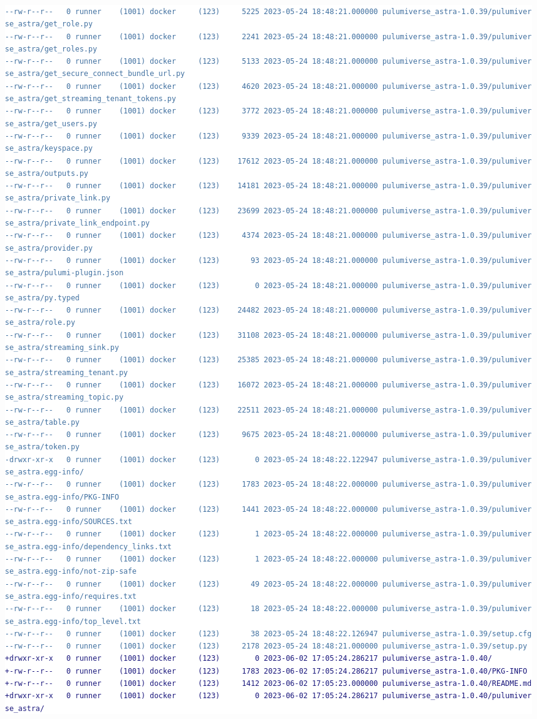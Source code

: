 ```diff
--rw-r--r--   0 runner    (1001) docker     (123)     5225 2023-05-24 18:48:21.000000 pulumiverse_astra-1.0.39/pulumiverse_astra/get_role.py
--rw-r--r--   0 runner    (1001) docker     (123)     2241 2023-05-24 18:48:21.000000 pulumiverse_astra-1.0.39/pulumiverse_astra/get_roles.py
--rw-r--r--   0 runner    (1001) docker     (123)     5133 2023-05-24 18:48:21.000000 pulumiverse_astra-1.0.39/pulumiverse_astra/get_secure_connect_bundle_url.py
--rw-r--r--   0 runner    (1001) docker     (123)     4620 2023-05-24 18:48:21.000000 pulumiverse_astra-1.0.39/pulumiverse_astra/get_streaming_tenant_tokens.py
--rw-r--r--   0 runner    (1001) docker     (123)     3772 2023-05-24 18:48:21.000000 pulumiverse_astra-1.0.39/pulumiverse_astra/get_users.py
--rw-r--r--   0 runner    (1001) docker     (123)     9339 2023-05-24 18:48:21.000000 pulumiverse_astra-1.0.39/pulumiverse_astra/keyspace.py
--rw-r--r--   0 runner    (1001) docker     (123)    17612 2023-05-24 18:48:21.000000 pulumiverse_astra-1.0.39/pulumiverse_astra/outputs.py
--rw-r--r--   0 runner    (1001) docker     (123)    14181 2023-05-24 18:48:21.000000 pulumiverse_astra-1.0.39/pulumiverse_astra/private_link.py
--rw-r--r--   0 runner    (1001) docker     (123)    23699 2023-05-24 18:48:21.000000 pulumiverse_astra-1.0.39/pulumiverse_astra/private_link_endpoint.py
--rw-r--r--   0 runner    (1001) docker     (123)     4374 2023-05-24 18:48:21.000000 pulumiverse_astra-1.0.39/pulumiverse_astra/provider.py
--rw-r--r--   0 runner    (1001) docker     (123)       93 2023-05-24 18:48:21.000000 pulumiverse_astra-1.0.39/pulumiverse_astra/pulumi-plugin.json
--rw-r--r--   0 runner    (1001) docker     (123)        0 2023-05-24 18:48:21.000000 pulumiverse_astra-1.0.39/pulumiverse_astra/py.typed
--rw-r--r--   0 runner    (1001) docker     (123)    24482 2023-05-24 18:48:21.000000 pulumiverse_astra-1.0.39/pulumiverse_astra/role.py
--rw-r--r--   0 runner    (1001) docker     (123)    31108 2023-05-24 18:48:21.000000 pulumiverse_astra-1.0.39/pulumiverse_astra/streaming_sink.py
--rw-r--r--   0 runner    (1001) docker     (123)    25385 2023-05-24 18:48:21.000000 pulumiverse_astra-1.0.39/pulumiverse_astra/streaming_tenant.py
--rw-r--r--   0 runner    (1001) docker     (123)    16072 2023-05-24 18:48:21.000000 pulumiverse_astra-1.0.39/pulumiverse_astra/streaming_topic.py
--rw-r--r--   0 runner    (1001) docker     (123)    22511 2023-05-24 18:48:21.000000 pulumiverse_astra-1.0.39/pulumiverse_astra/table.py
--rw-r--r--   0 runner    (1001) docker     (123)     9675 2023-05-24 18:48:21.000000 pulumiverse_astra-1.0.39/pulumiverse_astra/token.py
-drwxr-xr-x   0 runner    (1001) docker     (123)        0 2023-05-24 18:48:22.122947 pulumiverse_astra-1.0.39/pulumiverse_astra.egg-info/
--rw-r--r--   0 runner    (1001) docker     (123)     1783 2023-05-24 18:48:22.000000 pulumiverse_astra-1.0.39/pulumiverse_astra.egg-info/PKG-INFO
--rw-r--r--   0 runner    (1001) docker     (123)     1441 2023-05-24 18:48:22.000000 pulumiverse_astra-1.0.39/pulumiverse_astra.egg-info/SOURCES.txt
--rw-r--r--   0 runner    (1001) docker     (123)        1 2023-05-24 18:48:22.000000 pulumiverse_astra-1.0.39/pulumiverse_astra.egg-info/dependency_links.txt
--rw-r--r--   0 runner    (1001) docker     (123)        1 2023-05-24 18:48:22.000000 pulumiverse_astra-1.0.39/pulumiverse_astra.egg-info/not-zip-safe
--rw-r--r--   0 runner    (1001) docker     (123)       49 2023-05-24 18:48:22.000000 pulumiverse_astra-1.0.39/pulumiverse_astra.egg-info/requires.txt
--rw-r--r--   0 runner    (1001) docker     (123)       18 2023-05-24 18:48:22.000000 pulumiverse_astra-1.0.39/pulumiverse_astra.egg-info/top_level.txt
--rw-r--r--   0 runner    (1001) docker     (123)       38 2023-05-24 18:48:22.126947 pulumiverse_astra-1.0.39/setup.cfg
--rw-r--r--   0 runner    (1001) docker     (123)     2178 2023-05-24 18:48:21.000000 pulumiverse_astra-1.0.39/setup.py
+drwxr-xr-x   0 runner    (1001) docker     (123)        0 2023-06-02 17:05:24.286217 pulumiverse_astra-1.0.40/
+-rw-r--r--   0 runner    (1001) docker     (123)     1783 2023-06-02 17:05:24.286217 pulumiverse_astra-1.0.40/PKG-INFO
+-rw-r--r--   0 runner    (1001) docker     (123)     1412 2023-06-02 17:05:23.000000 pulumiverse_astra-1.0.40/README.md
+drwxr-xr-x   0 runner    (1001) docker     (123)        0 2023-06-02 17:05:24.286217 pulumiverse_astra-1.0.40/pulumiverse_astra/
```